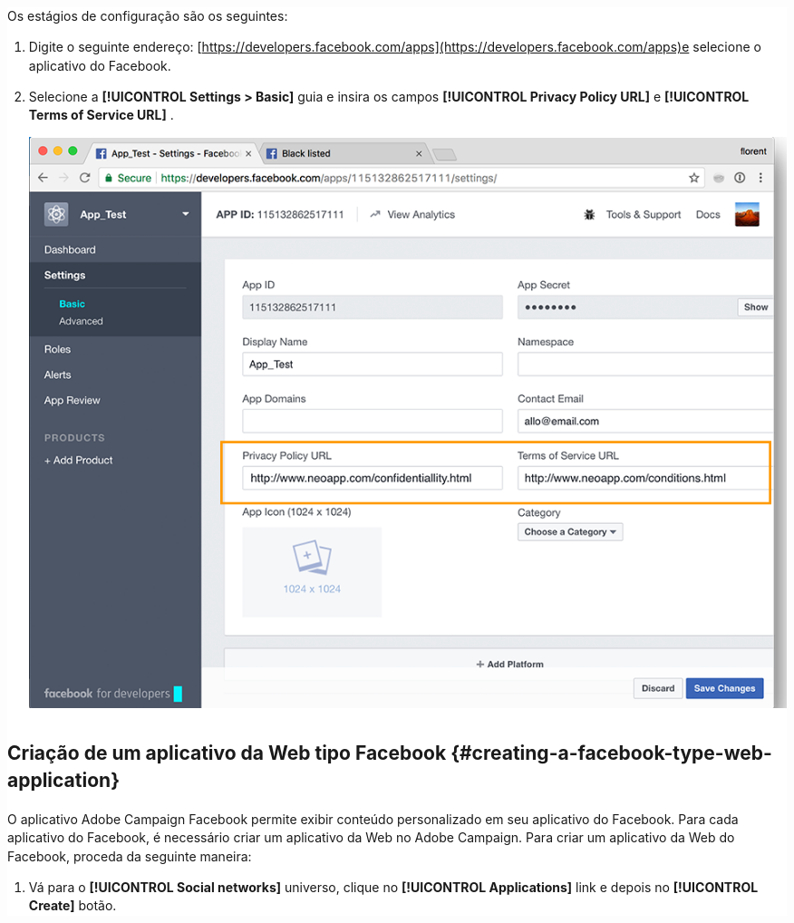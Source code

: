 Os estágios de configuração são os seguintes:

1. Digite o seguinte endereço: [https://developers.facebook.com/apps](https://developers.facebook.com/apps)e selecione o aplicativo do Facebook.
1. Selecione a **[!UICONTROL Settings > Basic]** guia e insira os campos **[!UICONTROL Privacy Policy URL]** e **[!UICONTROL Terms of Service URL]** .

   ![](assets/social_fb_terms_of_services.png)

## Criação de um aplicativo da Web tipo Facebook {#creating-a-facebook-type-web-application}

O aplicativo Adobe Campaign Facebook permite exibir conteúdo personalizado em seu aplicativo do Facebook. Para cada aplicativo do Facebook, é necessário criar um aplicativo da Web no Adobe Campaign. Para criar um aplicativo da Web do Facebook, proceda da seguinte maneira:

1. Vá para o **[!UICONTROL Social networks]** universo, clique no **[!UICONTROL Applications]** link e depois no **[!UICONTROL Create]** botão.
